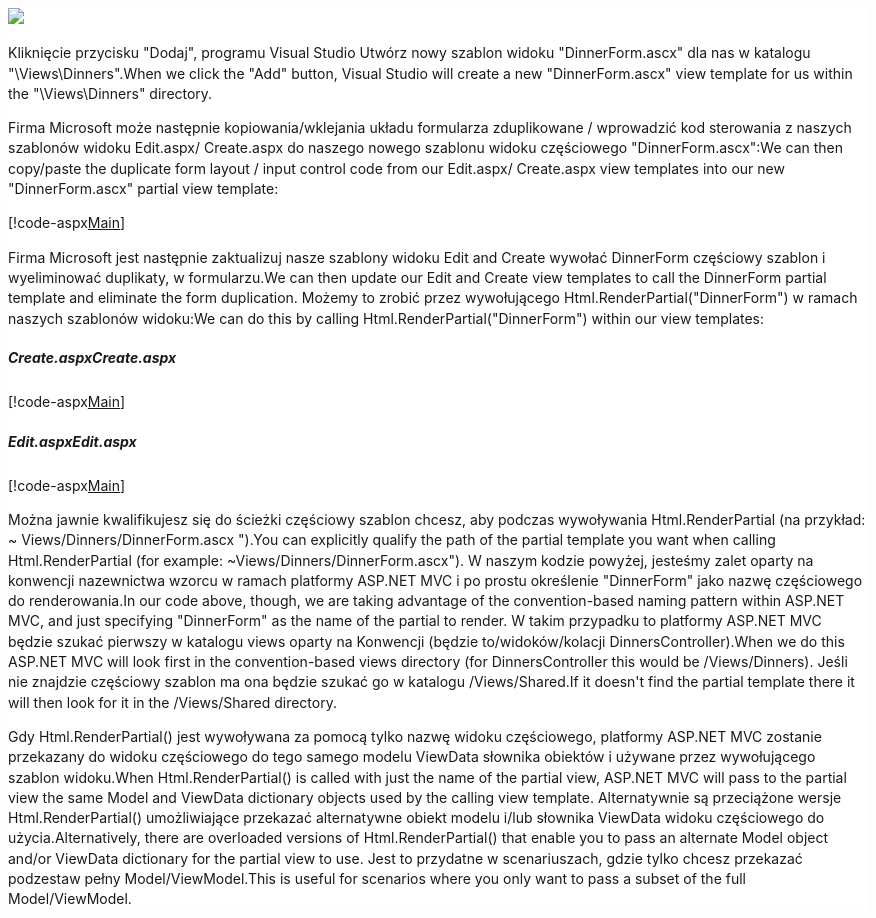 ![](re-use-ui-using-master-pages-and-partials/_static/image4.png)

<span data-ttu-id="c87d1-131">Kliknięcie przycisku "Dodaj", programu Visual Studio Utwórz nowy szablon widoku "DinnerForm.ascx" dla nas w katalogu "\Views\Dinners".</span><span class="sxs-lookup"><span data-stu-id="c87d1-131">When we click the "Add" button, Visual Studio will create a new "DinnerForm.ascx" view template for us within the "\Views\Dinners" directory.</span></span>

<span data-ttu-id="c87d1-132">Firma Microsoft może następnie kopiowania/wklejania układu formularza zduplikowane / wprowadzić kod sterowania z naszych szablonów widoku Edit.aspx/ Create.aspx do naszego nowego szablonu widoku częściowego "DinnerForm.ascx":</span><span class="sxs-lookup"><span data-stu-id="c87d1-132">We can then copy/paste the duplicate form layout / input control code from our Edit.aspx/ Create.aspx view templates into our new "DinnerForm.ascx" partial view template:</span></span>

[!code-aspx[Main](re-use-ui-using-master-pages-and-partials/samples/sample1.aspx)]

<span data-ttu-id="c87d1-133">Firma Microsoft jest następnie zaktualizuj nasze szablony widoku Edit and Create wywołać DinnerForm częściowy szablon i wyeliminować duplikaty, w formularzu.</span><span class="sxs-lookup"><span data-stu-id="c87d1-133">We can then update our Edit and Create view templates to call the DinnerForm partial template and eliminate the form duplication.</span></span> <span data-ttu-id="c87d1-134">Możemy to zrobić przez wywołującego Html.RenderPartial("DinnerForm") w ramach naszych szablonów widoku:</span><span class="sxs-lookup"><span data-stu-id="c87d1-134">We can do this by calling Html.RenderPartial("DinnerForm") within our view templates:</span></span>

##### <a name="createaspx"></a><span data-ttu-id="c87d1-135">Create.aspx</span><span class="sxs-lookup"><span data-stu-id="c87d1-135">Create.aspx</span></span>

[!code-aspx[Main](re-use-ui-using-master-pages-and-partials/samples/sample2.aspx)]

##### <a name="editaspx"></a><span data-ttu-id="c87d1-136">Edit.aspx</span><span class="sxs-lookup"><span data-stu-id="c87d1-136">Edit.aspx</span></span>

[!code-aspx[Main](re-use-ui-using-master-pages-and-partials/samples/sample3.aspx)]

<span data-ttu-id="c87d1-137">Można jawnie kwalifikujesz się do ścieżki częściowy szablon chcesz, aby podczas wywoływania Html.RenderPartial (na przykład: ~ Views/Dinners/DinnerForm.ascx ").</span><span class="sxs-lookup"><span data-stu-id="c87d1-137">You can explicitly qualify the path of the partial template you want when calling Html.RenderPartial (for example: ~Views/Dinners/DinnerForm.ascx").</span></span> <span data-ttu-id="c87d1-138">W naszym kodzie powyżej, jesteśmy zalet oparty na konwencji nazewnictwa wzorcu w ramach platformy ASP.NET MVC i po prostu określenie "DinnerForm" jako nazwę częściowego do renderowania.</span><span class="sxs-lookup"><span data-stu-id="c87d1-138">In our code above, though, we are taking advantage of the convention-based naming pattern within ASP.NET MVC, and just specifying "DinnerForm" as the name of the partial to render.</span></span> <span data-ttu-id="c87d1-139">W takim przypadku to platformy ASP.NET MVC będzie szukać pierwszy w katalogu views oparty na Konwencji (będzie to/widoków/kolacji DinnersController).</span><span class="sxs-lookup"><span data-stu-id="c87d1-139">When we do this ASP.NET MVC will look first in the convention-based views directory (for DinnersController this would be /Views/Dinners).</span></span> <span data-ttu-id="c87d1-140">Jeśli nie znajdzie częściowy szablon ma ona będzie szukać go w katalogu /Views/Shared.</span><span class="sxs-lookup"><span data-stu-id="c87d1-140">If it doesn't find the partial template there it will then look for it in the /Views/Shared directory.</span></span>

<span data-ttu-id="c87d1-141">Gdy Html.RenderPartial() jest wywoływana za pomocą tylko nazwę widoku częściowego, platformy ASP.NET MVC zostanie przekazany do widoku częściowego do tego samego modelu ViewData słownika obiektów i używane przez wywołującego szablon widoku.</span><span class="sxs-lookup"><span data-stu-id="c87d1-141">When Html.RenderPartial() is called with just the name of the partial view, ASP.NET MVC will pass to the partial view the same Model and ViewData dictionary objects used by the calling view template.</span></span> <span data-ttu-id="c87d1-142">Alternatywnie są przeciążone wersje Html.RenderPartial() umożliwiające przekazać alternatywne obiekt modelu i/lub słownika ViewData widoku częściowego do użycia.</span><span class="sxs-lookup"><span data-stu-id="c87d1-142">Alternatively, there are overloaded versions of Html.RenderPartial() that enable you to pass an alternate Model object and/or ViewData dictionary for the partial view to use.</span></span> <span data-ttu-id="c87d1-143">Jest to przydatne w scenariuszach, gdzie tylko chcesz przekazać podzestaw pełny Model/ViewModel.</span><span class="sxs-lookup"><span data-stu-id="c87d1-143">This is useful for scenarios where you only want to pass a subset of the full Model/ViewModel.</span></span>
